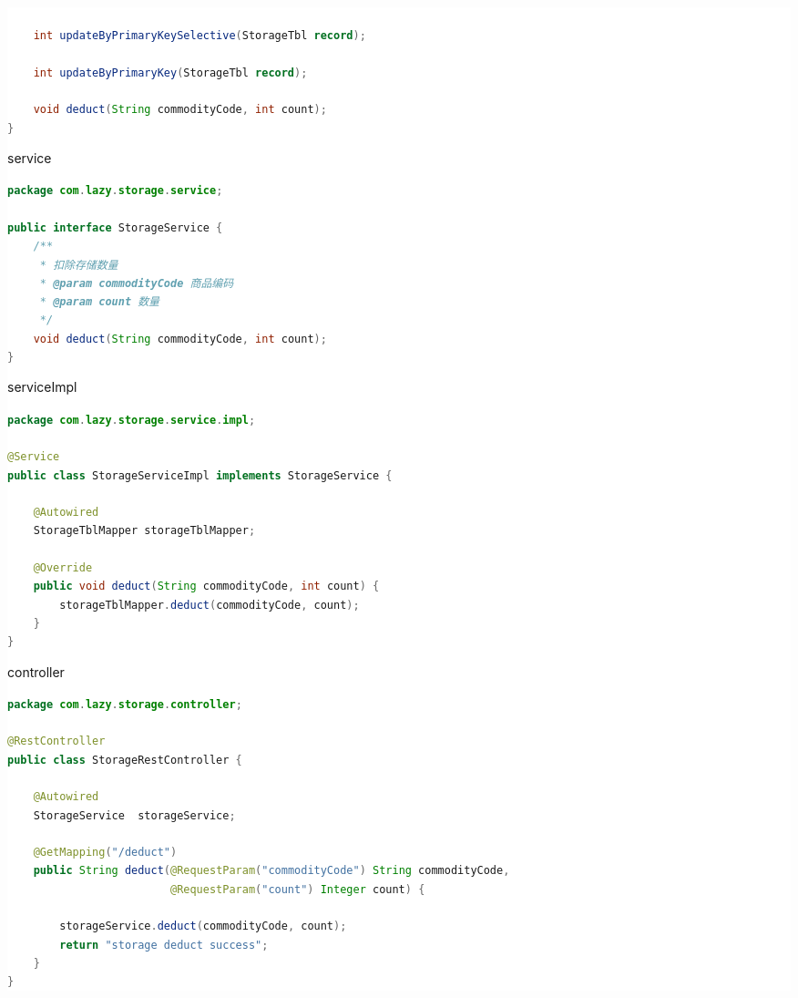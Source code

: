 ```java

    int updateByPrimaryKeySelective(StorageTbl record);

    int updateByPrimaryKey(StorageTbl record);

    void deduct(String commodityCode, int count);
}
```

service

```java
package com.lazy.storage.service;

public interface StorageService {
    /**
     * 扣除存储数量
     * @param commodityCode 商品编码
     * @param count 数量
     */
    void deduct(String commodityCode, int count);
}
```

serviceImpl

```java
package com.lazy.storage.service.impl;

@Service
public class StorageServiceImpl implements StorageService {

    @Autowired
    StorageTblMapper storageTblMapper;

    @Override
    public void deduct(String commodityCode, int count) {
        storageTblMapper.deduct(commodityCode, count);
    }
}
```

controller

```java
package com.lazy.storage.controller;

@RestController
public class StorageRestController {

    @Autowired
    StorageService  storageService;

    @GetMapping("/deduct")
    public String deduct(@RequestParam("commodityCode") String commodityCode,
                         @RequestParam("count") Integer count) {

        storageService.deduct(commodityCode, count);
        return "storage deduct success";
    }
}
```
